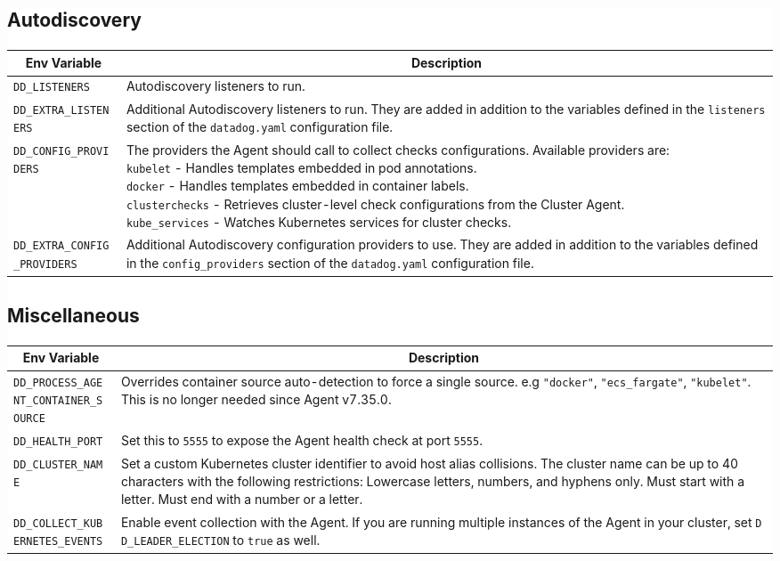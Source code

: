 ## Autodiscovery

| Env Variable                 | Description                                                                                                                                                                                                                                                                                                                                                                                                                                                                                            |
|------------------------------|--------------------------------------------------------------------------------------------------------------------------------------------------------------------------------------------------------------------------------------------------------------------------------------------------------------------------------------------------------------------------------------------------------------------------------------------------------------------------------------------------------|
| `DD_LISTENERS`               | Autodiscovery listeners to run.                                                                                                                                                                                                                                                                                                                                                                                                                                                                        |
| `DD_EXTRA_LISTENERS`         | Additional Autodiscovery listeners to run. They are added in addition to the variables defined in the `listeners` section of the `datadog.yaml` configuration file.                                                                                                                                                                                                                                                                                                                                    |
| `DD_CONFIG_PROVIDERS`        | The providers the Agent should call to collect checks configurations. Available providers are: <br>`kubelet` - Handles templates embedded in pod annotations. <br>`docker` - Handles templates embedded in container labels. <br>`clusterchecks` - Retrieves cluster-level check configurations from the Cluster Agent. <br>`kube_services` - Watches Kubernetes services for cluster checks. |
| `DD_EXTRA_CONFIG_PROVIDERS`  | Additional Autodiscovery configuration providers to use. They are added in addition to the variables defined in the `config_providers` section of the `datadog.yaml` configuration file. |

## Miscellaneous

| Env Variable                        | Description                                                                                                                                                                                                                                                         |
|-------------------------------------|---------------------------------------------------------------------------------------------------------------------------------------------------------------------------------------------------------------------------------------------------------------------|
| `DD_PROCESS_AGENT_CONTAINER_SOURCE` | Overrides container source auto-detection to force a single source. e.g `"docker"`, `"ecs_fargate"`, `"kubelet"`. This is no longer needed since Agent v7.35.0.                                                                                                     |
| `DD_HEALTH_PORT`                    | Set this to `5555` to expose the Agent health check at port `5555`.                                                                                                                                                                                                 |
| `DD_CLUSTER_NAME`                   | Set a custom Kubernetes cluster identifier to avoid host alias collisions. The cluster name can be up to 40 characters with the following restrictions: Lowercase letters, numbers, and hyphens only. Must start with a letter. Must end with a number or a letter. |
| `DD_COLLECT_KUBERNETES_EVENTS ` | Enable event collection with the Agent. If you are running multiple instances of the Agent in your cluster, set `DD_LEADER_ELECTION` to `true` as well.                                                                                                                       |


[1]: /agent/
[2]: /containers/cluster_agent/
[3]: https://app.datadoghq.com/containers
[5]: /containers/kubernetes/integrations/
[12]: /agent/configuration/secrets-management/
[13]: /agent/guide/autodiscovery-management/
[14]: /containers/guide/kubernetes_daemonset#cluster-agent-event-collection
[15]: /infrastructure/containers/
[16]: /containers/kubernetes/apm
[17]: /containers/kubernetes/log
[18]: /network_monitoring/performance/
[19]: /developers/dogstatsd
[20]: https://app.datadoghq.com/orchestration/overview
[21]: /infrastructure/containers/orchestrator_explorer
[22]: /containers/guide/cluster_agent_autoscaling_metrics/?tab=helm
[23]: /infrastructure/process/ 
[24]: /account_management/api-app-keys/#application-keys
[25]: /integrations/kubernetes_state_core/


[1]: /containers/cluster_agent
[1]: https://github.com/DataDog/helm-charts
[2]: https://github.com/DataDog/helm-charts/blob/master/charts/datadog/values.yaml
[1]: /getting_started/
[2]: https://github.com/DataDog/datadog-operator/blob/main/docs/configuration.v2alpha1.md
[3]: https://github.com/DataDog/datadog-operator/blob/main/docs/configuration.v1alpha1.md
[1]: /getting_started/site
[2]: https://github.com/DataDog/helm-charts/tree/main/charts/datadog#all-configuration-options